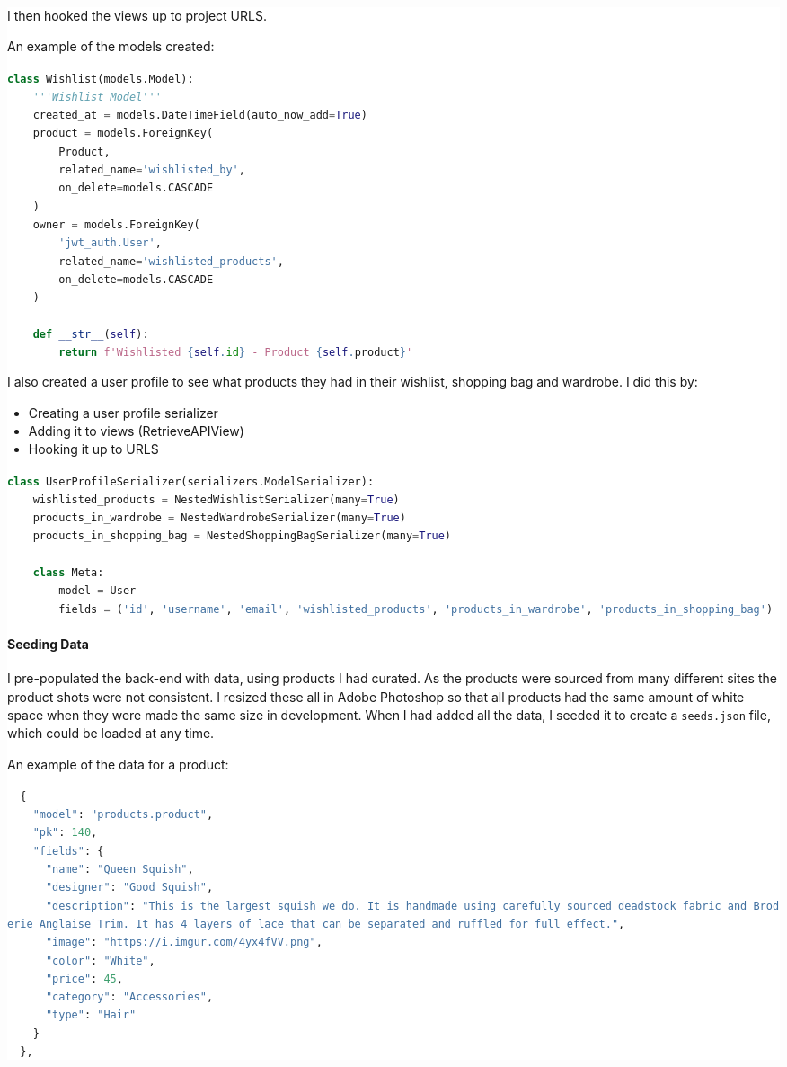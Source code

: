 I then hooked the views up to project URLS.

An example of the models created:

```py
class Wishlist(models.Model):
    '''Wishlist Model'''
    created_at = models.DateTimeField(auto_now_add=True)
    product = models.ForeignKey(
        Product,
        related_name='wishlisted_by',
        on_delete=models.CASCADE
    )
    owner = models.ForeignKey(
        'jwt_auth.User',
        related_name='wishlisted_products',
        on_delete=models.CASCADE
    )

    def __str__(self):
        return f'Wishlisted {self.id} - Product {self.product}'
```

I also created a user profile to see what products they had in their wishlist, shopping bag and wardrobe. I did this by:

* Creating a user profile serializer
* Adding it to views (RetrieveAPIView)
* Hooking it up to URLS

```py
class UserProfileSerializer(serializers.ModelSerializer):
    wishlisted_products = NestedWishlistSerializer(many=True)
    products_in_wardrobe = NestedWardrobeSerializer(many=True)
    products_in_shopping_bag = NestedShoppingBagSerializer(many=True)

    class Meta:
        model = User
        fields = ('id', 'username', 'email', 'wishlisted_products', 'products_in_wardrobe', 'products_in_shopping_bag')
```

#### Seeding Data
I pre-populated the back-end with data, using products I had curated. As the products were sourced from many different sites the product shots were not consistent. I resized these all in Adobe Photoshop so that all products had the same amount of white space when they were made the same size in development. When I had added all the data, I seeded it to create a `seeds.json` file, which could be loaded at any time.

An example of the data for a product:

```py
  {
    "model": "products.product",
    "pk": 140,
    "fields": {
      "name": "Queen Squish",
      "designer": "Good Squish",
      "description": "This is the largest squish we do. It is handmade using carefully sourced deadstock fabric and Broderie Anglaise Trim. It has 4 layers of lace that can be separated and ruffled for full effect.",
      "image": "https://i.imgur.com/4yx4fVV.png",
      "color": "White",
      "price": 45,
      "category": "Accessories",
      "type": "Hair"
    }
  },
```
